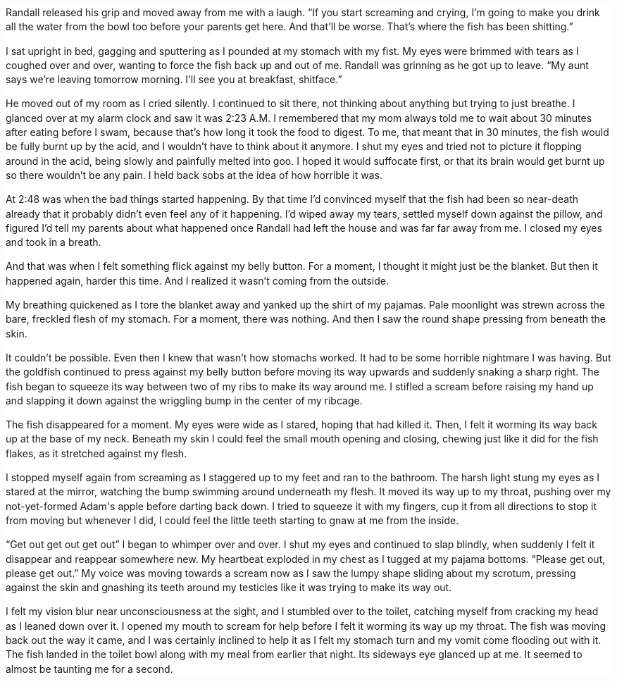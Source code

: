 Randall released his grip and moved away from me with a laugh. “If you start screaming and crying, I’m going to make you drink all the water from the bowl too before your parents get here. And that’ll be worse. That’s where the fish has been shitting.”

I sat upright in bed, gagging and sputtering as I pounded at my stomach with my fist. My eyes were brimmed with tears as I coughed over and over, wanting to force the fish back up and out of me. Randall was grinning as he got up to leave. “My aunt says we’re leaving tomorrow morning. I’ll see you at breakfast, shitface.”

He moved out of my room as I cried silently. I continued to sit there, not thinking about anything but trying to just breathe. I glanced over at my alarm clock and saw it was 2:23 A.M. I remembered that my mom always told me to wait about 30 minutes after eating before I swam, because that’s how long it took the food to digest. To me, that meant that in 30 minutes, the fish would be fully burnt up by the acid, and I wouldn’t have to think about it anymore. I shut my eyes and tried not to picture it flopping around in the acid, being slowly and painfully melted into goo. I hoped it would suffocate first, or that its brain would get burnt up so there wouldn’t be any pain. I held back sobs at the idea of how horrible it was.

At 2:48 was when the bad things started happening. By that time I’d convinced myself that the fish had been so near-death already that it probably didn’t even feel any of it happening. I’d wiped away my tears, settled myself down against the pillow, and figured I’d tell my parents about what happened once Randall had left the house and was far far away from me. I closed my eyes and took in a breath. 

And that was when I felt something flick against my belly button. For a moment, I thought it might just be the blanket. But then it happened again, harder this time. And I realized it wasn’t coming from the outside. 

My breathing quickened as I tore the blanket away and yanked up the shirt of my pajamas. Pale moonlight was strewn across the bare, freckled flesh of my stomach. For a moment, there was nothing. And then I saw the round shape pressing from beneath the skin. 

It couldn’t be possible. Even then I knew that wasn’t how stomachs worked. It had to be some horrible nightmare I was having. But the goldfish continued to press against my belly button before moving its way upwards and suddenly snaking a sharp right. The fish began to squeeze its way between two of my ribs to make its way around me. I stifled a scream before raising my hand up and slapping it down against the wriggling bump in the center of my ribcage.

The fish disappeared for a moment. My eyes were wide as I stared, hoping that had killed it. Then, I felt it worming its way back up at the base of my neck. Beneath my skin I could feel the small mouth opening and closing, chewing just like it did for the fish flakes, as it stretched against my flesh. 

I stopped myself again from screaming as I staggered up to my feet and ran to the bathroom. The harsh light stung my eyes as I stared at the mirror, watching the bump swimming around underneath my flesh. It moved its way up to my throat, pushing over my not-yet-formed Adam's apple before darting back down. I tried to squeeze it with my fingers, cup it from all directions to stop it from moving but whenever I did, I could feel the little teeth starting to gnaw at me from the inside. 

“Get out get out get out” I began to whimper over and over. I shut my eyes and continued to slap blindly, when suddenly I felt it disappear and reappear somewhere new. My heartbeat exploded in my chest as I tugged at my pajama bottoms. “Please get out, please get out.” My voice was moving towards a scream now as I saw the lumpy shape sliding about my scrotum, pressing against the skin and gnashing its teeth around my testicles like it was trying to make its way out. 

I felt my vision blur near unconsciousness at the sight, and I stumbled over to the toilet, catching myself from cracking my head as I leaned down over it. I opened my mouth to scream for help before I felt it worming its way up my throat. The fish was moving back out the way it came, and I was certainly inclined to help it as I felt my stomach turn and my vomit come flooding out with it. The fish landed in the toilet bowl along with my meal from earlier that night. Its sideways eye glanced up at me. It seemed to almost be taunting me for a second.
